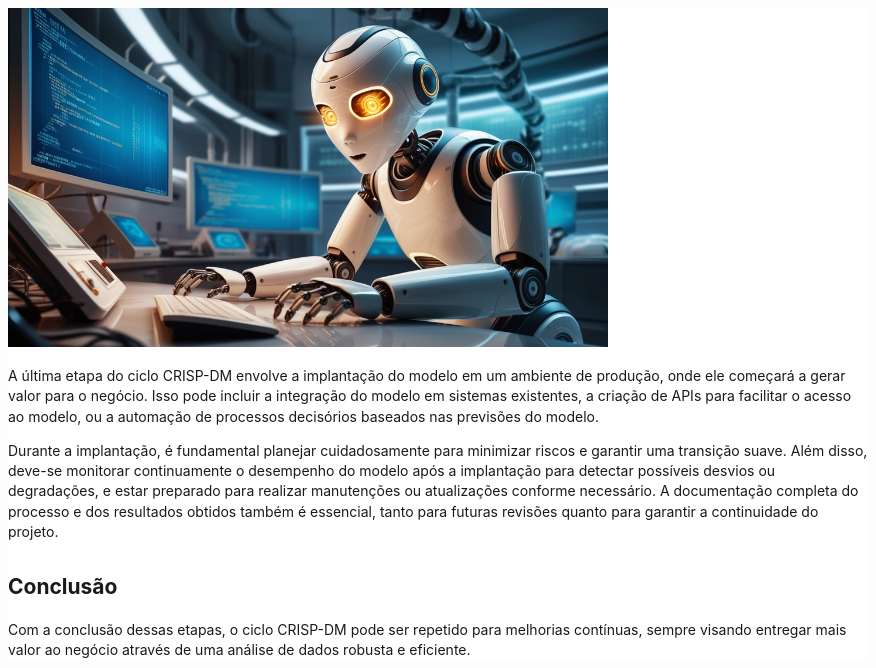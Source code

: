 <img src="/assets/blog_imgs/crisp-na-pratica/deploy.jpg" alt="Deploy" width="600" />

A última etapa do ciclo CRISP-DM envolve a implantação do modelo em um ambiente de produção, onde ele começará a gerar valor para o negócio. Isso pode incluir a integração do modelo em sistemas existentes, a criação de APIs para facilitar o acesso ao modelo, ou a automação de processos decisórios baseados nas previsões do modelo.

Durante a implantação, é fundamental planejar cuidadosamente para minimizar riscos e garantir uma transição suave. Além disso, deve-se monitorar continuamente o desempenho do modelo após a implantação para detectar possíveis desvios ou degradações, e estar preparado para realizar manutenções ou atualizações conforme necessário. A documentação completa do processo e dos resultados obtidos também é essencial, tanto para futuras revisões quanto para garantir a continuidade do projeto.

## Conclusão
Com a conclusão dessas etapas, o ciclo CRISP-DM pode ser repetido para melhorias contínuas, sempre visando entregar mais valor ao negócio através de uma análise de dados robusta e eficiente.
